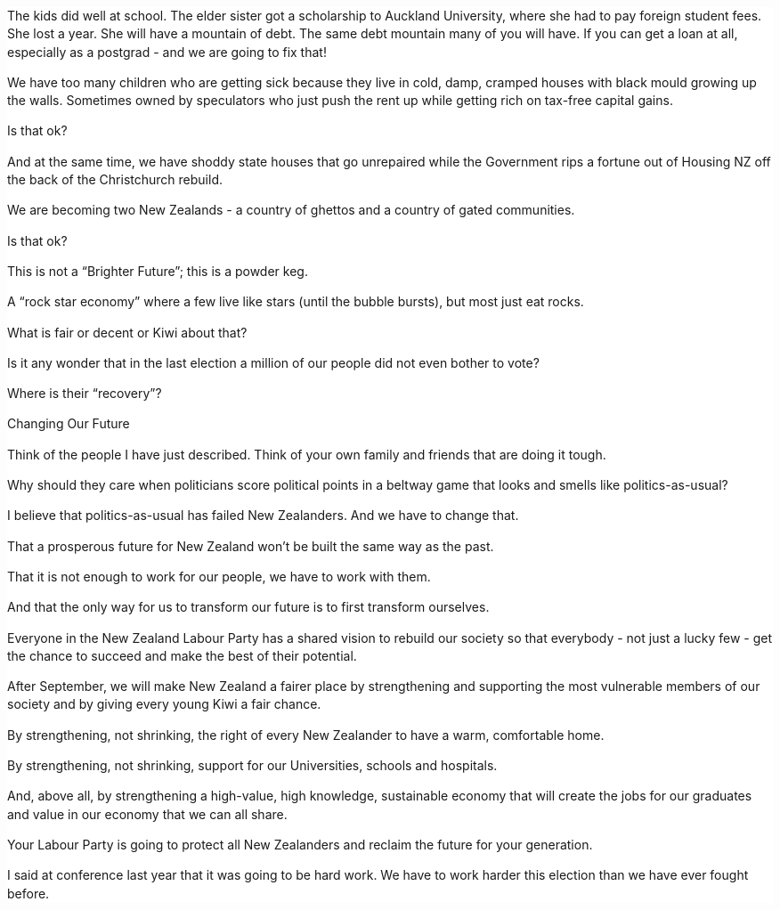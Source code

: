 The kids did well at school. The elder sister got a scholarship to Auckland University, where she had to pay foreign student fees. She lost a year. She will have a mountain of debt. The same debt mountain many of you will have. If you can get a loan at all, especially as a postgrad - and we are going to fix that!

We have too many children who are getting sick because they live in cold, damp, cramped houses with black mould growing up the walls. Sometimes owned by speculators who just push the rent up while getting rich on tax-free capital gains.

Is that ok?

And at the same time, we have shoddy state houses that go unrepaired while the Government rips a fortune out of Housing NZ off the back of the Christchurch rebuild.

We are becoming two New Zealands - a country of ghettos and a country of gated communities.

Is that ok?

This is not a “Brighter Future”; this is a powder keg.

A “rock star economy” where a few live like stars (until the bubble bursts), but most just eat rocks.

What is fair or decent or Kiwi about that?

Is it any wonder that in the last election a million of our people did not even bother to vote?

Where is their “recovery”?

Changing Our Future

Think of the people I have just described. Think of your own family and friends that are doing it tough.

Why should they care when politicians score political points in a beltway game that looks and smells like politics-as-usual?

I believe that politics-as-usual has failed New Zealanders. And we have to change that.

That a prosperous future for New Zealand won’t be built the same way as the past.

That it is not enough to work for our people, we have to work with them.

And that the only way for us to transform our future is to first transform ourselves.

Everyone in the New Zealand Labour Party has a shared vision to rebuild our society so that everybody - not just a lucky few - get the chance to succeed and make the best of their potential.

After September, we will make New Zealand a fairer place by strengthening and supporting the most vulnerable members of our society and by giving every young Kiwi a fair chance.

By strengthening, not shrinking, the right of every New Zealander to have a warm, comfortable home.

By strengthening, not shrinking, support for our Universities, schools and hospitals.

And, above all, by strengthening a high-value, high knowledge, sustainable economy that will create the jobs for our graduates and value in our economy that we can all share.

Your Labour Party is going to protect all New Zealanders and reclaim the future for your generation.

I said at conference last year that it was going to be hard work. We have to work harder this election than we have ever fought before.
